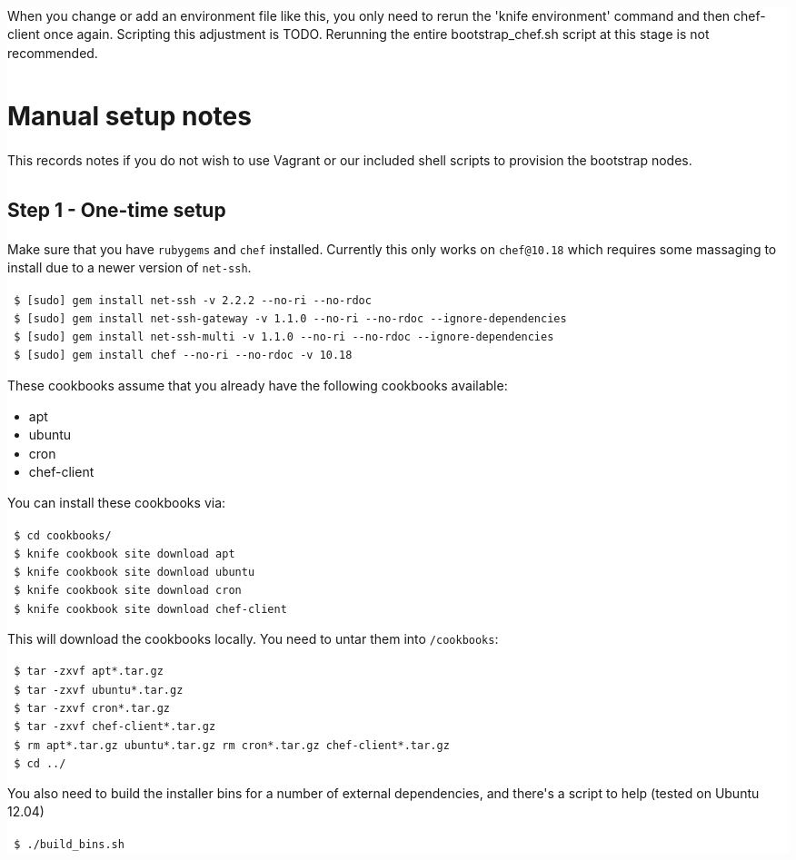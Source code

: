 When you change or add an environment file like this, you only need to rerun the 'knife environment' 
command and then chef-client once again. Scripting this adjustment is TODO. Rerunning the entire bootstrap_chef.sh 
script at this stage is not recommended.

Manual setup notes
==================

This records notes if you do not wish to use Vagrant or our included shell
scripts to provision the bootstrap nodes.

Step 1 - One-time setup
----------------------

Make sure that you have `rubygems` and `chef` installed. Currently this only works on `chef@10.18` which requires some massaging to install due to a newer version of `net-ssh`.

```
 $ [sudo] gem install net-ssh -v 2.2.2 --no-ri --no-rdoc
 $ [sudo] gem install net-ssh-gateway -v 1.1.0 --no-ri --no-rdoc --ignore-dependencies
 $ [sudo] gem install net-ssh-multi -v 1.1.0 --no-ri --no-rdoc --ignore-dependencies
 $ [sudo] gem install chef --no-ri --no-rdoc -v 10.18
```

These cookbooks assume that you already have the following cookbooks
available:
 - apt
 - ubuntu
 - cron
 - chef-client

You can install these cookbooks via:

```
 $ cd cookbooks/
 $ knife cookbook site download apt  
 $ knife cookbook site download ubuntu  
 $ knife cookbook site download cron
 $ knife cookbook site download chef-client  
```

This will download the cookbooks locally. You need to untar them into `/cookbooks`:

```
 $ tar -zxvf apt*.tar.gz
 $ tar -zxvf ubuntu*.tar.gz
 $ tar -zxvf cron*.tar.gz
 $ tar -zxvf chef-client*.tar.gz
 $ rm apt*.tar.gz ubuntu*.tar.gz rm cron*.tar.gz chef-client*.tar.gz
 $ cd ../
```

You also need to build the installer bins for a number of external
dependencies, and there's a script to help (tested on Ubuntu 12.04)

```
 $ ./build_bins.sh
```
